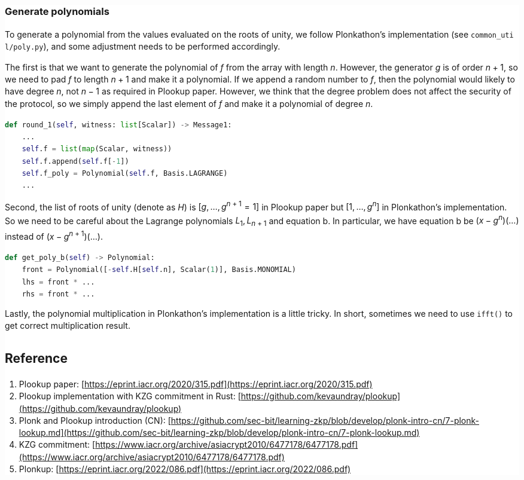 ### Generate polynomials

To generate a polynomial from the values evaluated on the roots of unity, we follow Plonkathon’s implementation (see `common_util/poly.py`), and some adjustment needs to be performed accordingly. 

The first is that we want to generate the polynomial of $f$ from the array with length $n$. However, the generator $g$ is of order $n+1$, so we need to pad $f$ to length $n+1$ and make it a polynomial. If we append a random number to $f$, then the polynomial would likely to have degree $n$, not $n-1$ as required in Plookup paper. However, we think that the degree problem does not affect the security of the protocol, so we simply append the last element of $f$ and make it a polynomial of degree $n$.

```python
def round_1(self, witness: list[Scalar]) -> Message1:
    ...
    self.f = list(map(Scalar, witness))
    self.f.append(self.f[-1])
    self.f_poly = Polynomial(self.f, Basis.LAGRANGE)
    ...
```

Second, the list of roots of unity (denote as $H$) is $[g, \ldots, g^{n+1}=1]$ in Plookup paper but $[1, \ldots, g^n]$  in Plonkathon’s implementation. So we need to be careful about the Lagrange polynomials $L_1, L_{n+1}$ and equation b. In particular, we have equation b be $(x-g^n)(\ldots)$ instead of $(x-g^{n+1})(\ldots)$.

```python
def get_poly_b(self) -> Polynomial:
    front = Polynomial([-self.H[self.n], Scalar(1)], Basis.MONOMIAL)
    lhs = front * ...
    rhs = front * ...
```

Lastly, the polynomial multiplication in Plonkathon’s implementation is a little tricky. In short, sometimes we need to use `ifft()` to get correct multiplication result.

## Reference

1. Plookup paper: [https://eprint.iacr.org/2020/315.pdf](https://eprint.iacr.org/2020/315.pdf)
2. Plookup implementation with KZG commitment in Rust: [https://github.com/kevaundray/plookup](https://github.com/kevaundray/plookup)
3. Plonk and Plookup introduction (CN): [https://github.com/sec-bit/learning-zkp/blob/develop/plonk-intro-cn/7-plonk-lookup.md](https://github.com/sec-bit/learning-zkp/blob/develop/plonk-intro-cn/7-plonk-lookup.md)
4. KZG commitment: [https://www.iacr.org/archive/asiacrypt2010/6477178/6477178.pdf](https://www.iacr.org/archive/asiacrypt2010/6477178/6477178.pdf)
5. Plonkup: [https://eprint.iacr.org/2022/086.pdf](https://eprint.iacr.org/2022/086.pdf)